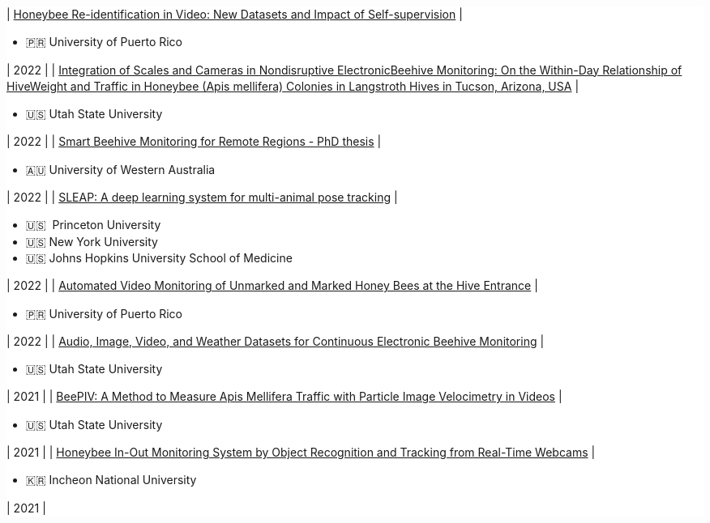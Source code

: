 | [Honeybee Re-identification in Video: New Datasets and Impact of Self-supervision](papers/Honeybee%20Re-identification%20in%20Video%20New%20Datasets%20and%20Impact%20of%20Self-supervision.md)                                                                                                                                                                                        | <ul><li>🇵🇷 University of Puerto Rico</li></ul>                                                                                                                                                                                                                                                                                                          | 2022 |
| [Integration of Scales and Cameras in Nondisruptive ElectronicBeehive Monitoring: On the Within-Day Relationship of HiveWeight and Traffic in Honeybee (Apis mellifera) Colonies in Langstroth Hives in Tucson, Arizona, USA](papers/Integration%20of%20Scales%20and%20Cameras%20in%20Nondisruptive%20Electronic%20Beehive%20Monitoring.md)                                            | <ul><li>🇺🇸 Utah State University</li></ul>                                                                                                                                                                                                                                                                                                              | 2022 |
| [Smart Beehive Monitoring for Remote Regions - PhD thesis](papers/Smart%20Beehive%20Monitoring%20for%20Remote%20Regions%20-%20PhD%20thesis.md)                                                                                                                                                                                                                                         | <ul><li>🇦🇺 University of Western Australia</li></ul>                                                                                                                                                                                                                                                                                                    | 2022 |
| [SLEAP: A deep learning system for multi-animal pose tracking](papers/SLEAP.md)                                                                                                                                                                                                                                                                                                        | <ul><li>🇺🇸  Princeton University</li><li>🇺🇸 New York University</li><li>🇺🇸 Johns Hopkins University School of Medicine</li></ul>                                                                                                                                                                                                                    | 2022 |
| [Automated Video Monitoring of Unmarked and Marked Honey Bees at the Hive Entrance](papers/⭐️%20Automated%20Video%20Monitoring%20of%20Unmarked%20and%20Marked%20Honey%20Bees%20at%20the%20Hive%20Entrance.md)                                                                                                                                                                          | <ul><li>🇵🇷 University of Puerto Rico</li></ul>                                                                                                                                                                                                                                                                                                          | 2022 |
| [Audio, Image, Video, and Weather Datasets for Continuous Electronic Beehive Monitoring](papers/Audio,%20Image,%20Video,%20and%20Weather%20Datasets%20for%20Continuous%20Electronic%20Beehive%20Monitoring.md)                                                                                                                                                                         | <ul><li>🇺🇸 Utah State University</li></ul>                                                                                                                                                                                                                                                                                                              | 2021 |
| [BeePIV: A Method to Measure Apis Mellifera Traffic with Particle Image Velocimetry in Videos](papers/BeePIV%20A%20Method%20to%20Measure%20Apis%20Mellifera%20Traffic%20with%20Particle%20Image%20Velocimetry%20in%20Videos.md)                                                                                                                                                        | <ul><li>🇺🇸 Utah State University</li></ul>                                                                                                                                                                                                                                                                                                              | 2021 |
| [Honeybee In-Out Monitoring System by Object Recognition and Tracking from Real-Time Webcams](papers/Honeybee%20In-Out%20Monitoring%20System%20by%20Object%20Recognition%20and%20Tracking%20from%20Real-Time%20Webcams.md)                                                                                                                                                             | <ul><li>🇰🇷 Incheon National University</li></ul>                                                                                                                                                                                                                                                                                                        | 2021 |